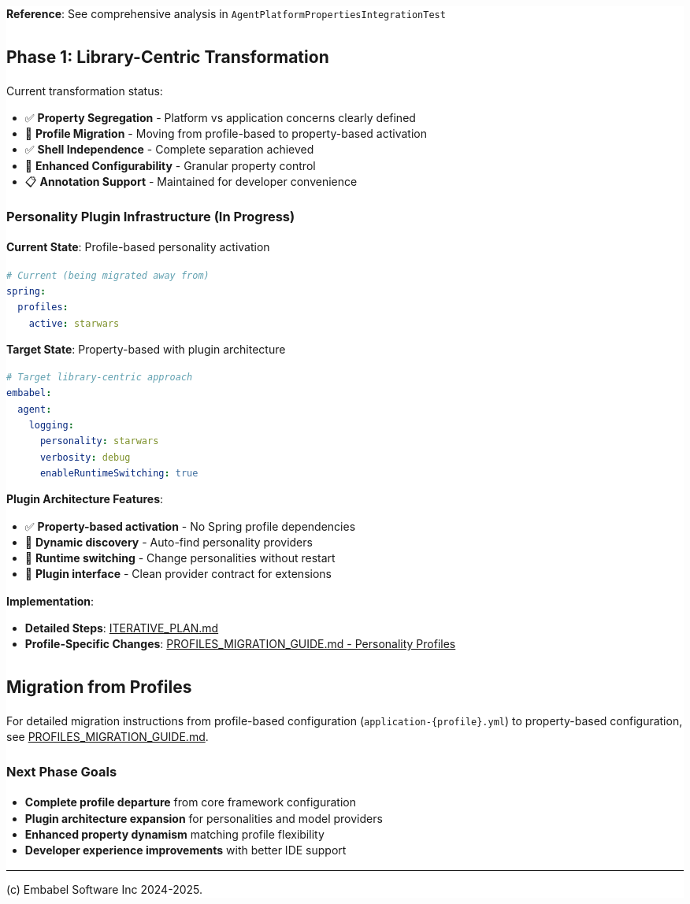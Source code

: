 **Reference**: See comprehensive analysis in `AgentPlatformPropertiesIntegrationTest`

## Phase 1: Library-Centric Transformation

Current transformation status:

- ✅ **Property Segregation** - Platform vs application concerns clearly defined
- 🔄 **Profile Migration** - Moving from profile-based to property-based activation  
- ✅ **Shell Independence** - Complete separation achieved
- 🔄 **Enhanced Configurability** - Granular property control
- 📋 **Annotation Support** - Maintained for developer convenience

### Personality Plugin Infrastructure (In Progress)

**Current State**: Profile-based personality activation
```yaml
# Current (being migrated away from)
spring:
  profiles:
    active: starwars
```

**Target State**: Property-based with plugin architecture
```yaml
# Target library-centric approach
embabel:
  agent:
    logging:
      personality: starwars
      verbosity: debug
      enableRuntimeSwitching: true
```

**Plugin Architecture Features**:
- ✅ **Property-based activation** - No Spring profile dependencies
- 🔄 **Dynamic discovery** - Auto-find personality providers
- 🔄 **Runtime switching** - Change personalities without restart
- 🔄 **Plugin interface** - Clean provider contract for extensions

**Implementation**: 
- **Detailed Steps**: [ITERATIVE_PLAN.md](ITERATIVE_PLAN.md) 
- **Profile-Specific Changes**: [PROFILES_MIGRATION_GUIDE.md - Personality Profiles](PROFILES_MIGRATION_GUIDE.md#0-personality-profiles-migration)

## Migration from Profiles

For detailed migration instructions from profile-based configuration (`application-{profile}.yml`) to property-based configuration, see [PROFILES_MIGRATION_GUIDE.md](PROFILES_MIGRATION_GUIDE.md).

### Next Phase Goals
- **Complete profile departure** from core framework configuration
- **Plugin architecture expansion** for personalities and model providers
- **Enhanced property dynamism** matching profile flexibility
- **Developer experience improvements** with better IDE support

--------------------
(c) Embabel Software Inc 2024-2025.